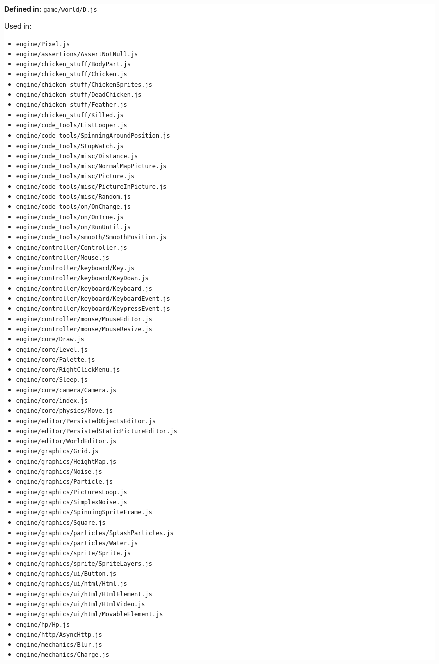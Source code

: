 **Defined in:** `game/world/D.js`

Used in:
- `engine/Pixel.js`
- `engine/assertions/AssertNotNull.js`
- `engine/chicken_stuff/BodyPart.js`
- `engine/chicken_stuff/Chicken.js`
- `engine/chicken_stuff/ChickenSprites.js`
- `engine/chicken_stuff/DeadChicken.js`
- `engine/chicken_stuff/Feather.js`
- `engine/chicken_stuff/Killed.js`
- `engine/code_tools/ListLooper.js`
- `engine/code_tools/SpinningAroundPosition.js`
- `engine/code_tools/StopWatch.js`
- `engine/code_tools/misc/Distance.js`
- `engine/code_tools/misc/NormalMapPicture.js`
- `engine/code_tools/misc/Picture.js`
- `engine/code_tools/misc/PictureInPicture.js`
- `engine/code_tools/misc/Random.js`
- `engine/code_tools/on/OnChange.js`
- `engine/code_tools/on/OnTrue.js`
- `engine/code_tools/on/RunUntil.js`
- `engine/code_tools/smooth/SmoothPosition.js`
- `engine/controller/Controller.js`
- `engine/controller/Mouse.js`
- `engine/controller/keyboard/Key.js`
- `engine/controller/keyboard/KeyDown.js`
- `engine/controller/keyboard/Keyboard.js`
- `engine/controller/keyboard/KeyboardEvent.js`
- `engine/controller/keyboard/KeypressEvent.js`
- `engine/controller/mouse/MouseEditor.js`
- `engine/controller/mouse/MouseResize.js`
- `engine/core/Draw.js`
- `engine/core/Level.js`
- `engine/core/Palette.js`
- `engine/core/RightClickMenu.js`
- `engine/core/Sleep.js`
- `engine/core/camera/Camera.js`
- `engine/core/index.js`
- `engine/core/physics/Move.js`
- `engine/editor/PersistedObjectsEditor.js`
- `engine/editor/PersistedStaticPictureEditor.js`
- `engine/editor/WorldEditor.js`
- `engine/graphics/Grid.js`
- `engine/graphics/HeightMap.js`
- `engine/graphics/Noise.js`
- `engine/graphics/Particle.js`
- `engine/graphics/PicturesLoop.js`
- `engine/graphics/SimplexNoise.js`
- `engine/graphics/SpinningSpriteFrame.js`
- `engine/graphics/Square.js`
- `engine/graphics/particles/SplashParticles.js`
- `engine/graphics/particles/Water.js`
- `engine/graphics/sprite/Sprite.js`
- `engine/graphics/sprite/SpriteLayers.js`
- `engine/graphics/ui/Button.js`
- `engine/graphics/ui/html/Html.js`
- `engine/graphics/ui/html/HtmlElement.js`
- `engine/graphics/ui/html/HtmlVideo.js`
- `engine/graphics/ui/html/MovableElement.js`
- `engine/hp/Hp.js`
- `engine/http/AsyncHttp.js`
- `engine/mechanics/Blur.js`
- `engine/mechanics/Charge.js`
